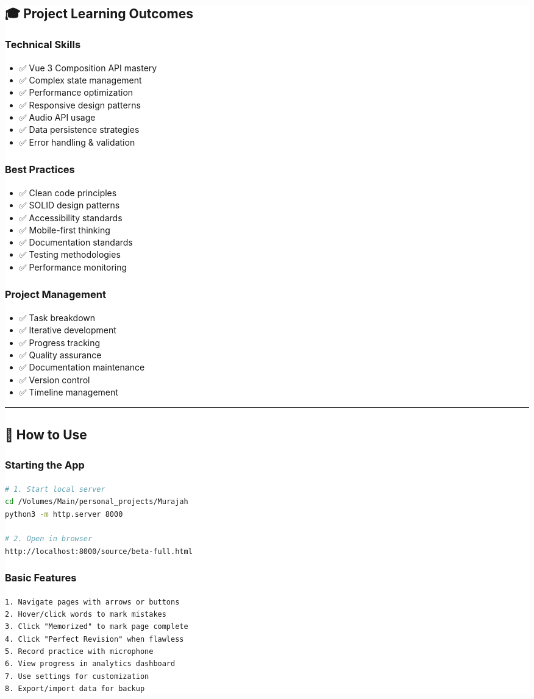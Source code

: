 ## 🎓 Project Learning Outcomes

### Technical Skills
- ✅ Vue 3 Composition API mastery
- ✅ Complex state management
- ✅ Performance optimization
- ✅ Responsive design patterns
- ✅ Audio API usage
- ✅ Data persistence strategies
- ✅ Error handling & validation

### Best Practices
- ✅ Clean code principles
- ✅ SOLID design patterns
- ✅ Accessibility standards
- ✅ Mobile-first thinking
- ✅ Documentation standards
- ✅ Testing methodologies
- ✅ Performance monitoring

### Project Management
- ✅ Task breakdown
- ✅ Iterative development
- ✅ Progress tracking
- ✅ Quality assurance
- ✅ Documentation maintenance
- ✅ Version control
- ✅ Timeline management

---

## 🔧 How to Use

### Starting the App
```bash
# 1. Start local server
cd /Volumes/Main/personal_projects/Murajah
python3 -m http.server 8000

# 2. Open in browser
http://localhost:8000/source/beta-full.html
```

### Basic Features
```
1. Navigate pages with arrows or buttons
2. Hover/click words to mark mistakes
3. Click "Memorized" to mark page complete
4. Click "Perfect Revision" when flawless
5. Record practice with microphone
6. View progress in analytics dashboard
7. Use settings for customization
8. Export/import data for backup
```
